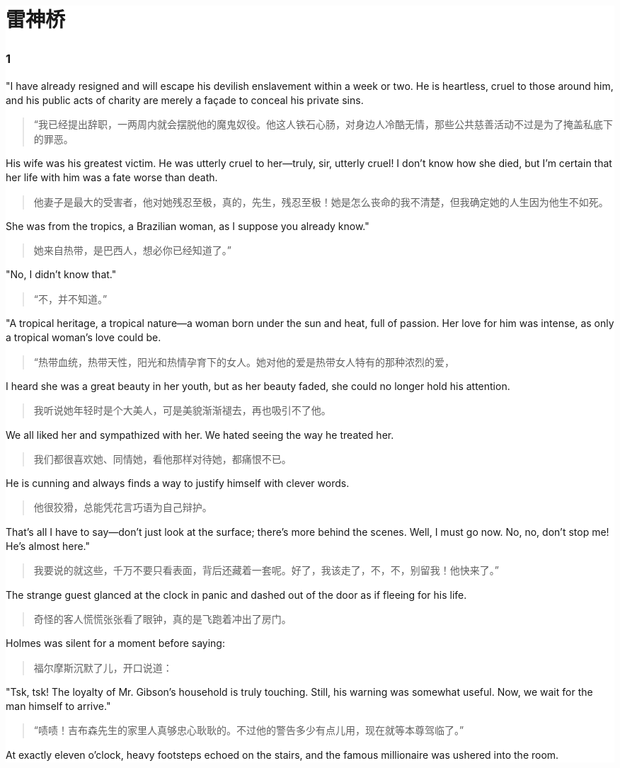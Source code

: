 # 雷神桥
### 1
"I have already resigned and will escape his devilish enslavement within a week or two. He is heartless, cruel to those around him, and his public acts of charity are merely a façade to conceal his private sins.

> “我已经提出辞职，一两周内就会摆脱他的魔鬼奴役。他这人铁石心肠，对身边人冷酷无情，那些公共慈善活动不过是为了掩盖私底下的罪恶。

His wife was his greatest victim. He was utterly cruel to her—truly, sir, utterly cruel! I don’t know how she died, but I’m certain that her life with him was a fate worse than death.

> 他妻子是最大的受害者，他对她残忍至极，真的，先生，残忍至极！她是怎么丧命的我不清楚，但我确定她的人生因为他生不如死。

She was from the tropics, a Brazilian woman, as I suppose you already know."

> 她来自热带，是巴西人，想必你已经知道了。”

"No, I didn’t know that."

> “不，并不知道。”

"A tropical heritage, a tropical nature—a woman born under the sun and heat, full of passion. Her love for him was intense, as only a tropical woman’s love could be.

> “热带血统，热带天性，阳光和热情孕育下的女人。她对他的爱是热带女人特有的那种浓烈的爱，

I heard she was a great beauty in her youth, but as her beauty faded, she could no longer hold his attention.

> 我听说她年轻时是个大美人，可是美貌渐渐褪去，再也吸引不了他。

We all liked her and sympathized with her. We hated seeing the way he treated her.

> 我们都很喜欢她、同情她，看他那样对待她，都痛恨不已。

He is cunning and always finds a way to justify himself with clever words.

> 他很狡猾，总能凭花言巧语为自己辩护。

That’s all I have to say—don’t just look at the surface; there’s more behind the scenes. Well, I must go now. No, no, don’t stop me! He’s almost here."

> 我要说的就这些，千万不要只看表面，背后还藏着一套呢。好了，我该走了，不，不，别留我！他快来了。”

The strange guest glanced at the clock in panic and dashed out of the door as if fleeing for his life.

> 奇怪的客人慌慌张张看了眼钟，真的是飞跑着冲出了房门。

Holmes was silent for a moment before saying:

> 福尔摩斯沉默了儿，开口说道：

"Tsk, tsk! The loyalty of Mr. Gibson’s household is truly touching. Still, his warning was somewhat useful. Now, we wait for the man himself to arrive."

> “啧啧！吉布森先生的家里人真够忠心耿耿的。不过他的警告多少有点儿用，现在就等本尊驾临了。”

At exactly eleven o’clock, heavy footsteps echoed on the stairs, and the famous millionaire was ushered into the room.

